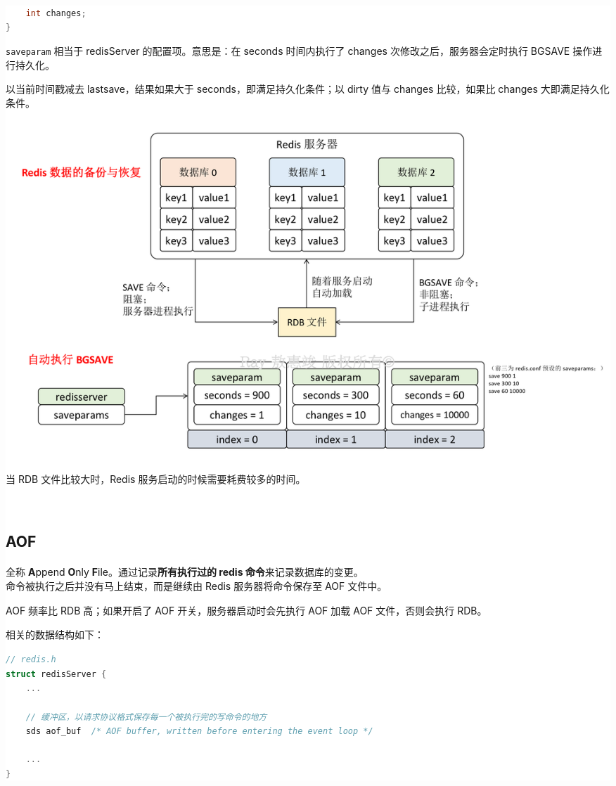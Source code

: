 ```c
	int changes;
}
```

`saveparam` 相当于 redisServer 的配置项。意思是：在 seconds 时间内执行了 changes 次修改之后，服务器会定时执行 BGSAVE 操作进行持久化。

以当前时间戳减去 lastsave，结果如果大于 seconds，即满足持久化条件；以 dirty 值与 changes 比较，如果比 changes 大即满足持久化条件。

![](redis-basics/rdb.png)

当 RDB 文件比较大时，Redis 服务启动的时候需要耗费较多的时间。

<br/>

## AOF

全称 **A**ppend **O**nly **F**ile。通过记录**所有执行过的 redis 命令**来记录数据库的变更。  
命令被执行之后并没有马上结束，而是继续由 Redis 服务器将命令保存至 AOF 文件中。

AOF 频率比 RDB 高；如果开启了 AOF 开关，服务器启动时会先执行 AOF 加载 AOF 文件，否则会执行 RDB。

相关的数据结构如下：

```c
// redis.h
struct redisServer {
	...

	// 缓冲区，以请求协议格式保存每一个被执行完的写命令的地方
	sds aof_buf  /* AOF buffer, written before entering the event loop */

	...
}
```
